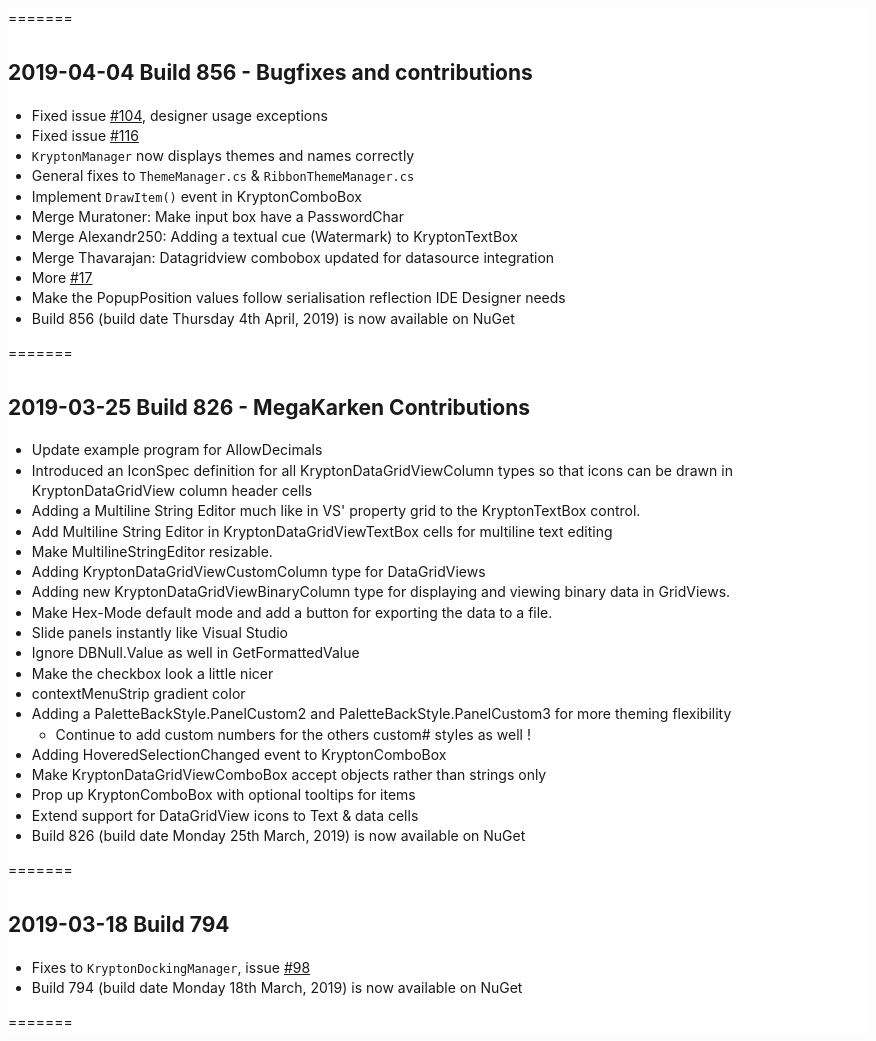 =======

## 2019-04-04 Build 856 - Bugfixes and contributions
* Fixed issue [#104](https://github.com/Wagnerp/Krypton-NET-5.470/issues/104), designer usage exceptions
* Fixed issue [#116](https://github.com/Wagnerp/Krypton-NET-5.470/issues/116)
* `KryptonManager` now displays themes and names correctly
* General fixes to `ThemeManager.cs` & `RibbonThemeManager.cs`
* Implement `DrawItem()` event in KryptonComboBox
* Merge Muratoner: Make input box have a PasswordChar
* Merge Alexandr250: Adding a textual cue (Watermark) to KryptonTextBox
* Merge Thavarajan: Datagridview combobox updated for datasource integration
* More [#17](https://github.com/Wagnerp/Krypton-NET-5.470/issues/17) 
* Make the PopupPosition values follow serialisation reflection IDE Designer needs
* Build 856 (build date Thursday 4th April, 2019) is now available on NuGet

=======

## 2019-03-25 Build 826 - MegaKarken Contributions
* Update example program for AllowDecimals
* Introduced an IconSpec definition for all KryptonDataGridViewColumn types so that icons can be drawn in KryptonDataGridView column header cells
* Adding a Multiline String Editor much like in VS' property grid to the KryptonTextBox control.
* Add Multiline String Editor in KryptonDataGridViewTextBox cells for multiline text editing
* Make MultilineStringEditor resizable.
* Adding KryptonDataGridViewCustomColumn type for DataGridViews
* Adding new KryptonDataGridViewBinaryColumn type for displaying and viewing binary data in GridViews.
* Make Hex-Mode default mode and add a button for exporting the data to a file.
* Slide panels instantly like Visual Studio
* Ignore DBNull.Value as well in GetFormattedValue
* Make the checkbox look a little nicer
* contextMenuStrip gradient color
* Adding a PaletteBackStyle.PanelCustom2 and PaletteBackStyle.PanelCustom3 for more theming flexibility
	* Continue to add custom numbers for the others custom# styles as well !
* Adding HoveredSelectionChanged event to KryptonComboBox
* Make KryptonDataGridViewComboBox accept objects rather than strings only
* Prop up KryptonComboBox with optional tooltips for items
* Extend support for DataGridView icons to Text & data cells
* Build 826 (build date Monday 25th March, 2019) is now available on NuGet

=======

## 2019-03-18 Build 794
* Fixes to `KryptonDockingManager`, issue [#98](https://github.com/Wagnerp/Krypton-NET-5.470/issues/98)
* Build 794 (build date Monday 18th March, 2019) is now available on NuGet

=======
